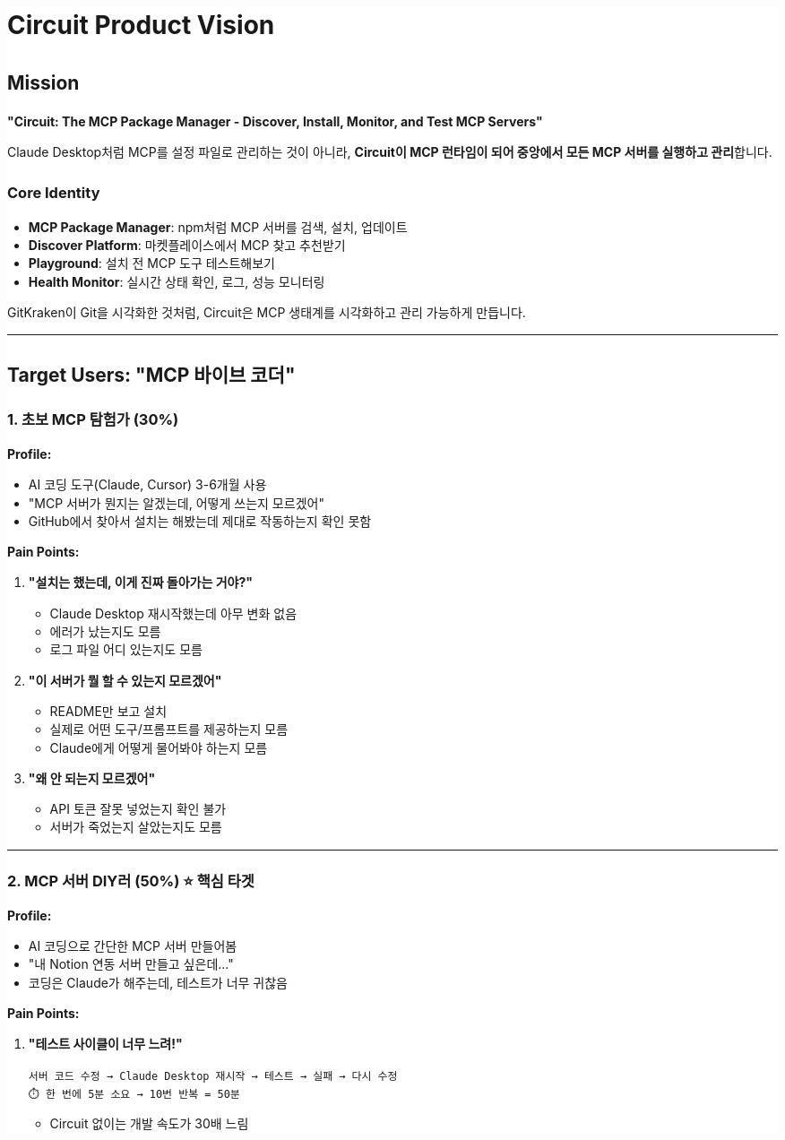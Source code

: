 # Circuit Product Vision

## Mission
**"Circuit: The MCP Package Manager - Discover, Install, Monitor, and Test MCP Servers"**

Claude Desktop처럼 MCP를 설정 파일로 관리하는 것이 아니라, **Circuit이 MCP 런타임이 되어 중앙에서 모든 MCP 서버를 실행하고 관리**합니다.

### Core Identity
- **MCP Package Manager**: npm처럼 MCP 서버를 검색, 설치, 업데이트
- **Discover Platform**: 마켓플레이스에서 MCP 찾고 추천받기
- **Playground**: 설치 전 MCP 도구 테스트해보기
- **Health Monitor**: 실시간 상태 확인, 로그, 성능 모니터링

GitKraken이 Git을 시각화한 것처럼, Circuit은 MCP 생태계를 시각화하고 관리 가능하게 만듭니다.

---

## Target Users: "MCP 바이브 코더"

### 1. 초보 MCP 탐험가 (30%)
**Profile:**
- AI 코딩 도구(Claude, Cursor) 3-6개월 사용
- "MCP 서버가 뭔지는 알겠는데, 어떻게 쓰는지 모르겠어"
- GitHub에서 찾아서 설치는 해봤는데 제대로 작동하는지 확인 못함

**Pain Points:**
1. **"설치는 했는데, 이게 진짜 돌아가는 거야?"**
   - Claude Desktop 재시작했는데 아무 변화 없음
   - 에러가 났는지도 모름
   - 로그 파일 어디 있는지도 모름

2. **"이 서버가 뭘 할 수 있는지 모르겠어"**
   - README만 보고 설치
   - 실제로 어떤 도구/프롬프트를 제공하는지 모름
   - Claude에게 어떻게 물어봐야 하는지 모름

3. **"왜 안 되는지 모르겠어"**
   - API 토큰 잘못 넣었는지 확인 불가
   - 서버가 죽었는지 살았는지도 모름

---

### 2. MCP 서버 DIY러 (50%) ⭐ **핵심 타겟**
**Profile:**
- AI 코딩으로 간단한 MCP 서버 만들어봄
- "내 Notion 연동 서버 만들고 싶은데..."
- 코딩은 Claude가 해주는데, 테스트가 너무 귀찮음

**Pain Points:**
1. **"테스트 사이클이 너무 느려!"**
   ```
   서버 코드 수정 → Claude Desktop 재시작 → 테스트 → 실패 → 다시 수정
   ⏱️ 한 번에 5분 소요 → 10번 반복 = 50분
   ```
   - Circuit 없이는 개발 속도가 30배 느림
